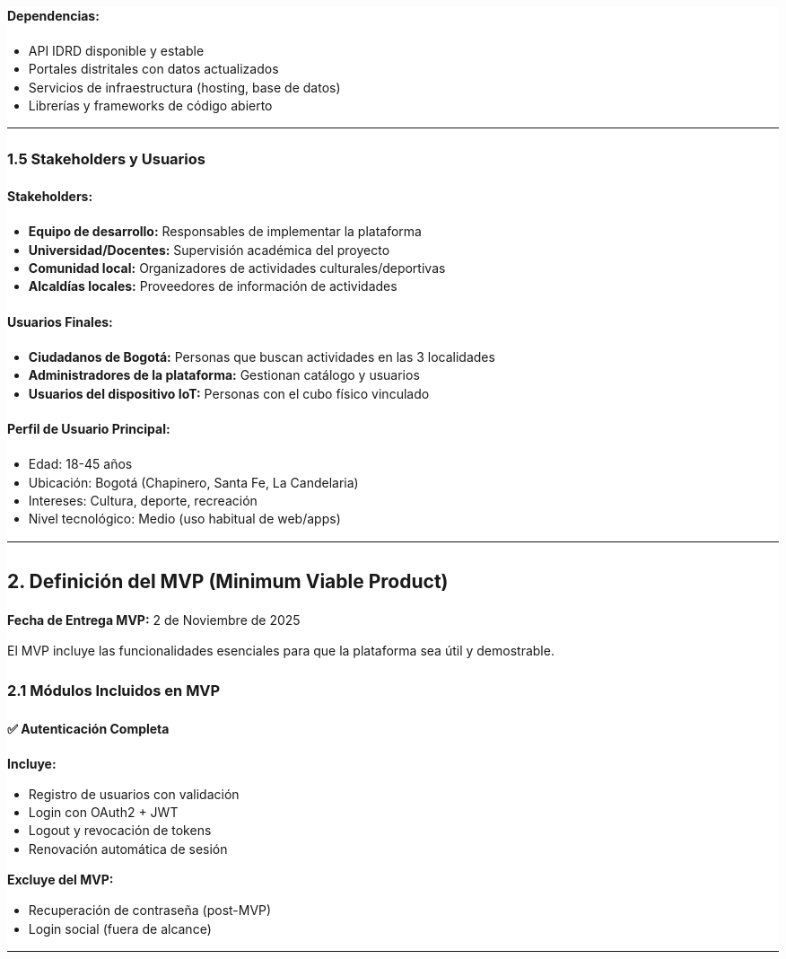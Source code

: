 #### Dependencias:

- API IDRD disponible y estable
- Portales distritales con datos actualizados
- Servicios de infraestructura (hosting, base de datos)
- Librerías y frameworks de código abierto

---

### 1.5 Stakeholders y Usuarios

#### Stakeholders:

- **Equipo de desarrollo:** Responsables de implementar la plataforma
- **Universidad/Docentes:** Supervisión académica del proyecto
- **Comunidad local:** Organizadores de actividades culturales/deportivas
- **Alcaldías locales:** Proveedores de información de actividades

#### Usuarios Finales:

- **Ciudadanos de Bogotá:** Personas que buscan actividades en las 3 localidades
- **Administradores de la plataforma:** Gestionan catálogo y usuarios
- **Usuarios del dispositivo IoT:** Personas con el cubo físico vinculado

#### Perfil de Usuario Principal:

- Edad: 18-45 años
- Ubicación: Bogotá (Chapinero, Santa Fe, La Candelaria)
- Intereses: Cultura, deporte, recreación
- Nivel tecnológico: Medio (uso habitual de web/apps)

---

## 2. Definición del MVP (Minimum Viable Product)

**Fecha de Entrega MVP:** 2 de Noviembre de 2025

El MVP incluye las funcionalidades esenciales para que la plataforma sea útil y demostrable.

### 2.1 Módulos Incluidos en MVP

#### ✅ Autenticación Completa

**Incluye:**

- Registro de usuarios con validación
- Login con OAuth2 + JWT
- Logout y revocación de tokens
- Renovación automática de sesión

**Excluye del MVP:**

- Recuperación de contraseña (post-MVP)
- Login social (fuera de alcance)

---